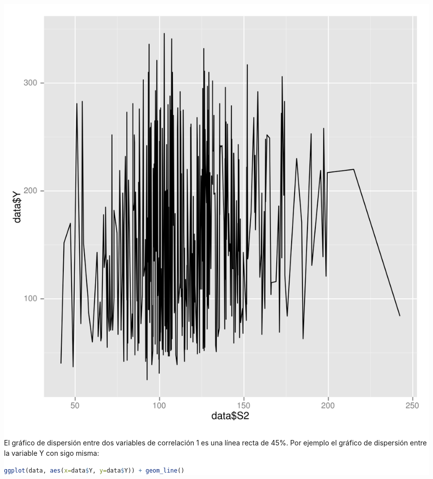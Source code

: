 ![svg](images/output_21_0.svg)


El gráfico de dispersión entre dos variables de correlación 1 es una línea recta de 45%. Por ejemplo el gráfico de dispersión entre la variable Y con sigo misma:


```R
ggplot(data, aes(x=data$Y, y=data$Y)) + geom_line()
```
